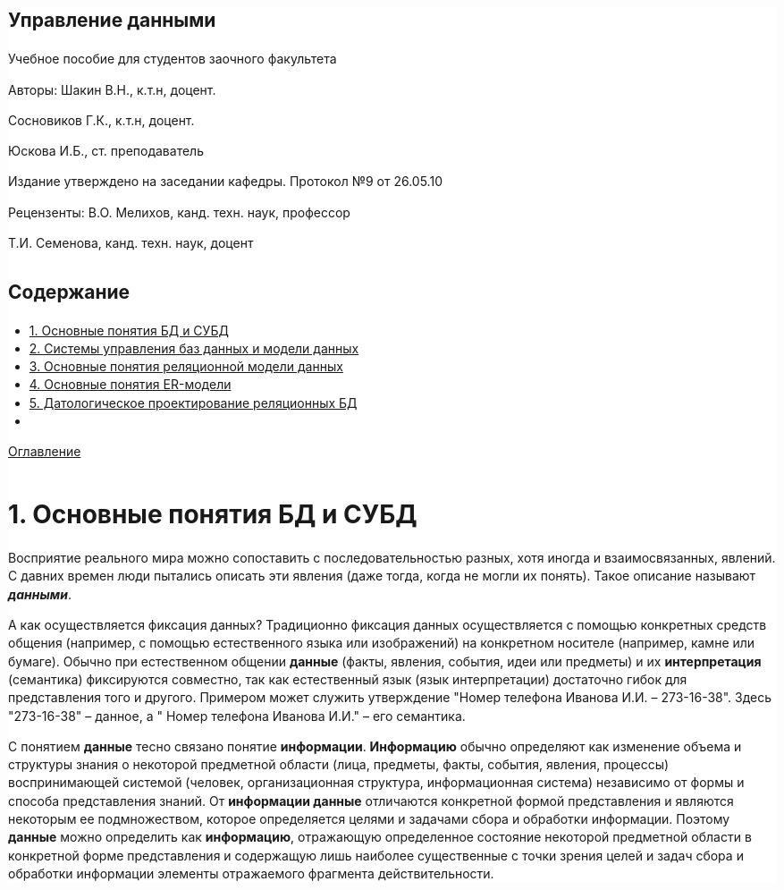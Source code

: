 ## Управление данными

Учебное пособие для студентов заочного факультета

Авторы: Шакин В.Н., к.т.н, доцент.

Сосновиков Г.К., к.т.н, доцент.

Юскова И.Б., ст. преподаватель

Издание утверждено на заседании кафедры. Протокол №9 от 26.05.10

Рецензенты: В.О. Мелихов, канд. техн. наук, профессор

Т.И. Семенова, канд. техн. наук, доцент

## Содержание

+ [1. Основные понятия БД и СУБД](#1-основные-понятия-бд-и-субд)
+ [2. Системы управления баз данных и модели данных](#2-системы-управления-баз-данных-и-модели-данных)
+ [3. Основные понятия реляционной модели данных](#3-основные-понятия-реляционной-модели-данных)
+ [4. Основные понятия ER-модели](#4-основные-понятия-er-модели)
+ [5. Датологическое проектирование реляционных БД](#5-датологическое-проектирование-реляционных-бд)
+ []()

[Оглавление](/README.md)


# 1. Основные понятия БД и СУБД

Восприятие реального мира можно сопоставить с последовательностью разных, хотя иногда и взаимосвязанных, явлений. С давних времен люди пытались описать эти явления (даже тогда, когда не могли их понять). Такое описание называют **_данными_**.

А как осуществляется фиксация данных? Традиционно фиксация данных осуществляется с помощью конкретных средств общения (например, с помощью естественного языка или изображений) на конкретном носителе (например, камне или бумаге). Обычно при естественном общении **данные** (факты, явления, события, идеи или предметы) и их **интерпретация** (семантика) фиксируются совместно, так как естественный язык (язык интерпретации) достаточно гибок для представления того и другого. Примером может служить утверждение "Номер телефона Иванова И.И. – 273-16-38". Здесь "273-16-38" – данное, а " Номер телефона Иванова И.И." – его семантика.

С понятием **данные** тесно связано понятие **информации**. **Информацию** обычно определяют как изменение объема и структуры знания о некоторой предметной области (лица, предметы, факты, события, явления, процессы) воспринимающей системой (человек, организационная структура, информационная система) независимо от формы и способа представления знаний. От **информации данные** отличаются конкретной формой представления и являются некоторым ее подмножеством, которое определяется целями и задачами сбора и обработки информации. Поэтому **данные** можно определить как **информацию**, отражающую определенное состояние некоторой предметной области в конкретной форме представления и содержащую лишь наиболее существенные с точки зрения целей и задач сбора и обработки информации элементы отражаемого фрагмента действительности.
